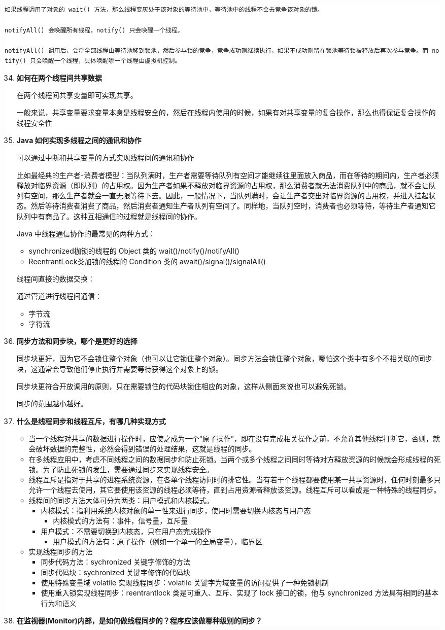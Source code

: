     如果线程调用了对象的 wait() 方法，那么线程变灰处于该对象的等待池中，等待池中的线程不会去竞争该对象的锁。

    notifyAll() 会唤醒所有线程，notify() 只会唤醒一个线程。

    notifyAll() 调用后，会将全部线程由等待池移到锁池，然后参与锁的竞争，竞争成功则继续执行，如果不成功则留在锁池等待锁被释放后再次参与竞争。而 notify() 只会唤醒一个线程，具体唤醒哪一个线程由虚拟机控制。

34. **如何在两个线程间共享数据**

    在两个线程间共享变量即可实现共享。

    一般来说，共享变量要求变量本身是线程安全的，然后在线程内使用的时候，如果有对共享变量的复合操作，那么也得保证复合操作的线程安全性

35. **Java 如何实现多线程之间的通讯和协作**

    可以通过中断和共享变量的方式实现线程间的通讯和协作

    比如最经典的生产者-消费者模型：当队列满时，生产者需要等待队列有空间才能继续往里面放入商品，而在等待的期间内，生产者必须释放对临界资源（即队列）的占用权。因为生产者如果不释放对临界资源的占用权，那么消费者就无法消费队列中的商品，就不会让队列有空间，那么生产者就会一直无限等待下去。因此，一般情况下，当队列满时，会让生产者交出对临界资源的占用权，并进入挂起状态。然后等待消费者消费了商品，然后消费者通知生产者队列有空间了。同样地，当队列空时，消费者也必须等待，等待生产者通知它队列中有商品了。这种互相通信的过程就是线程间的协作。

    Java 中线程通信协作的最常见的两种方式：

    - synchronized枷锁的线程的 Object 类的 wait()/notify()/notifyAll()
    - ReentrantLock类加锁的线程的 Condition 类的 await()/signal()/signalAll()

    线程间直接的数据交换：

    通过管道进行线程间通信：

    - 字节流
    - 字符流

36. **同步方法和同步块，哪个是更好的选择**

    同步块更好，因为它不会锁住整个对象（也可以让它锁住整个对象）。同步方法会锁住整个对象，哪怕这个类中有多个不相关联的同步块，这通常会导致他们停止执行并需要等待获得这个对象上的锁。

    同步块更符合开放调用的原则，只在需要锁住的代码块锁住相应的对象，这样从侧面来说也可以避免死锁。

    同步的范围越小越好。

37. **什么是线程同步和线程互斥，有哪几种实现方式**

    - 当一个线程对共享的数据进行操作时，应使之成为一个“原子操作”，即在没有完成相关操作之前，不允许其他线程打断它，否则，就会破坏数据的完整性，必然会得到错误的处理结果，这就是线程的同步。
    - 在多线程应用中，考虑不同线程之间的数据同步和防止死锁。当两个或多个线程之间同时等待对方释放资源的时候就会形成线程的死锁。为了防止死锁的发生，需要通过同步来实现线程安全。
    - 线程互斥是指对于共享的进程系统资源，在各单个线程访问时的排它性。当有若干个线程都要使用某一共享资源时，任何时刻最多只允许一个线程去使用，其它要使用该资源的线程必须等待，直到占用资源者释放该资源。线程互斥可以看成是一种特殊的线程同步。
    - 线程间的同步方法大体可分为两类：用户模式和内核模式。
      - 内核模式：指利用系统内核对象的单一性来进行同步，使用时需要切换内核态与用户态
        - 内核模式的方法有：事件，信号量，互斥量
      - 用户模式：不需要切换到内核态，只在用户态完成操作
        - 用户模式的方法有：原子操作（例如一个单一的全局变量），临界区
    - 实现线程同步的方法
      - 同步代码方法：sychronized 关键字修饰的方法
      - 同步代码块：sychronized 关键字修饰的代码块
      - 使用特殊变量域 volatile 实现线程同步：volatile 关键字为域变量的访问提供了一种免锁机制
      - 使用重入锁实现线程同步：reentrantlock 类是可重入、互斥、实现了 lock 接口的锁，他与 synchronized 方法具有相同的基本行为和语义

38. **在监视器(Monitor)内部，是如何做线程同步的？程序应该做哪种级别的同步？**
